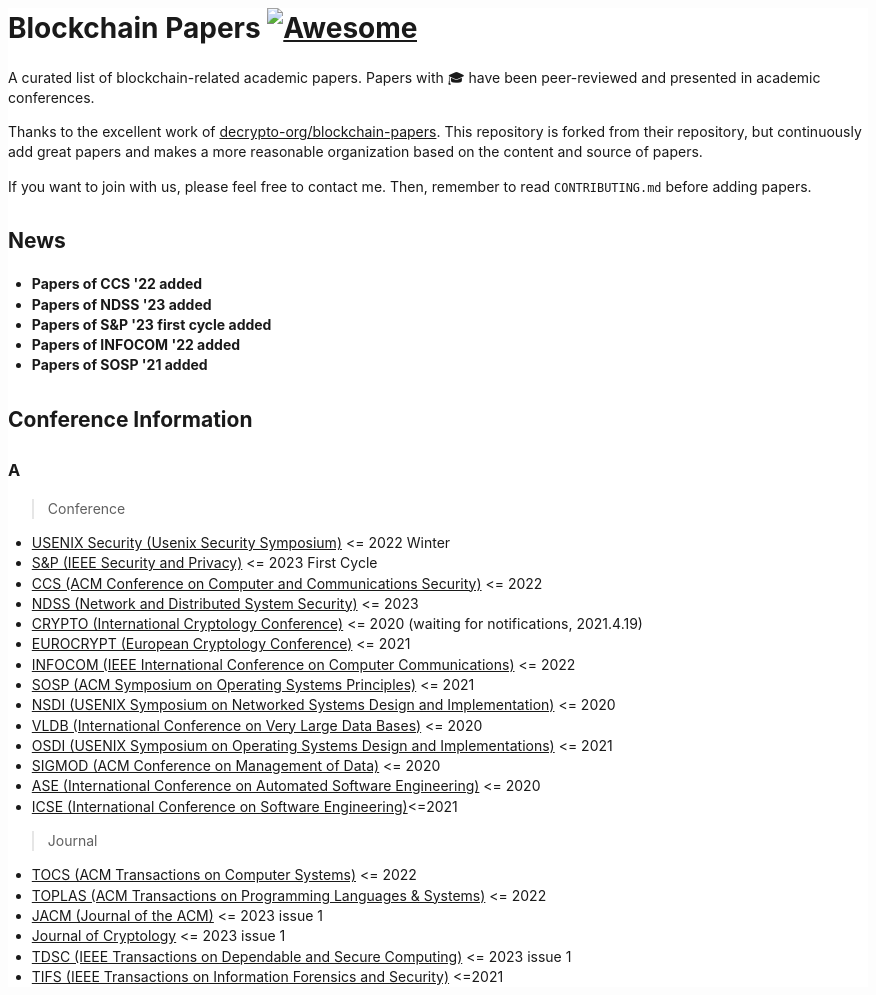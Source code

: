 # Blockchain Papers [![Awesome](https://cdn.rawgit.com/sindresorhus/awesome/d7305f38d29fed78fa85652e3a63e154dd8e8829/media/badge.svg)](https://github.com/sindresorhus/awesome)

A curated list of blockchain-related academic papers. Papers with 🎓 have been
peer-reviewed and presented in academic conferences.

Thanks to the excellent work of [decrypto-org/blockchain-papers](https://github.com/decrypto-org/blockchain-papers). This repository is forked from their repository, but continuously add great papers and makes a more reasonable organization based on the content and source of papers.

If you want to join with us, please feel free to contact me. Then, remember to read `CONTRIBUTING.md` before adding papers.

## News

- **Papers of CCS '22 added**
- **Papers of NDSS '23 added**
- **Papers of S&P '23 first cycle added**
- **Papers of INFOCOM '22 added**
- **Papers of SOSP '21 added**

## Conference Information

### A

> Conference

- [USENIX Security (Usenix Security Symposium)](#usenix-security-a) <= 2022 Winter
- [S&P (IEEE Security and Privacy)](#sp-a) <= 2023 First Cycle
- [CCS (ACM Conference on Computer and Communications Security)](#ccs-a) <= 2022
- [NDSS (Network and Distributed System Security)](#ndss-a) <= 2023
- [CRYPTO (International Cryptology Conference)](#crypto-a) <= 2020 (waiting for notifications, 2021.4.19)
- [EUROCRYPT (European Cryptology Conference)](#eurocrypt-a) <= 2021
- [INFOCOM (IEEE International Conference on Computer Communications)](#-a) <= 2022
- [SOSP (ACM Symposium on Operating Systems Principles)](#sosp-a) <= 2021
- [NSDI (USENIX Symposium on Networked Systems Design and Implementation)](#nsdi-a) <= 2020
- [VLDB (International Conference on Very Large Data Bases)](#vldb-a) <= 2020
- [OSDI (USENIX Symposium on Operating Systems Design and Implementations)](#osdi-a) <= 2021
- [SIGMOD (ACM Conference on Management of Data)](#sigmod-a) <= 2020
- [ASE (International Conference on Automated Software Engineering)](#ase-a) <= 2020
- [ICSE (International Conference on Software Engineering)](#icse-a)<=2021

> Journal

- [TOCS (ACM Transactions on Computer Systems)](#tocs-a) <= 2022
- [TOPLAS (ACM Transactions on Programming Languages & Systems)](#toplas-a) <= 2022
- [JACM (Journal of the ACM)](#jacm-a) <= 2023 issue 1
- [Journal of Cryptology](#journal-of-cryptology-a) <= 2023 issue 1
- [TDSC (IEEE Transactions on Dependable and Secure Computing)](#tdsc-a) <= 2023 issue 1
- [TIFS (IEEE Transactions on Information Forensics and Security)](#tifs-a) <=2021
